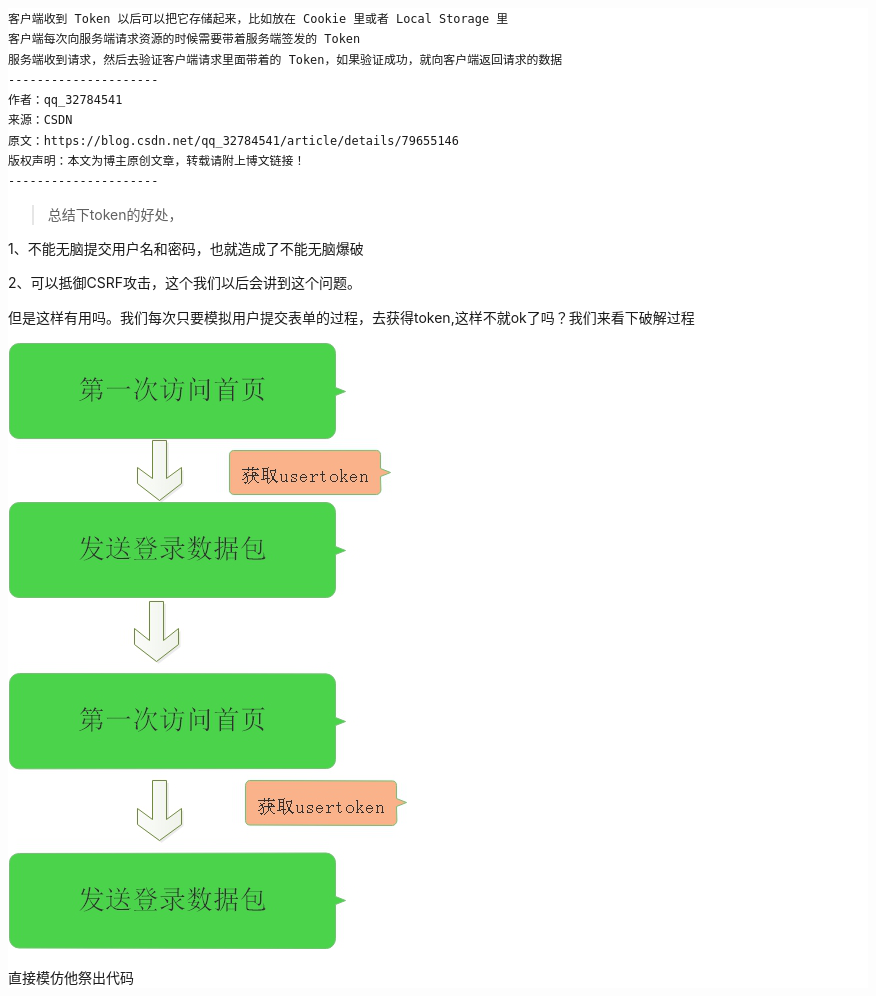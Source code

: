 ```
客户端收到 Token 以后可以把它存储起来，比如放在 Cookie 里或者 Local Storage 里
客户端每次向服务端请求资源的时候需要带着服务端签发的 Token
服务端收到请求，然后去验证客户端请求里面带着的 Token，如果验证成功，就向客户端返回请求的数据
--------------------- 
作者：qq_32784541 
来源：CSDN 
原文：https://blog.csdn.net/qq_32784541/article/details/79655146 
版权声明：本文为博主原创文章，转载请附上博文链接！
--------------------- 
```
> 总结下token的好处，

1、不能无脑提交用户名和密码，也就造成了不能无脑爆破

2、可以抵御CSRF攻击，这个我们以后会讲到这个问题。

但是这样有用吗。我们每次只要模拟用户提交表单的过程，去获得token,这样不就ok了吗？我们来看下破解过程

![](web安全实战学习-Brute-Force/18.png)

直接模仿他祭出代码
